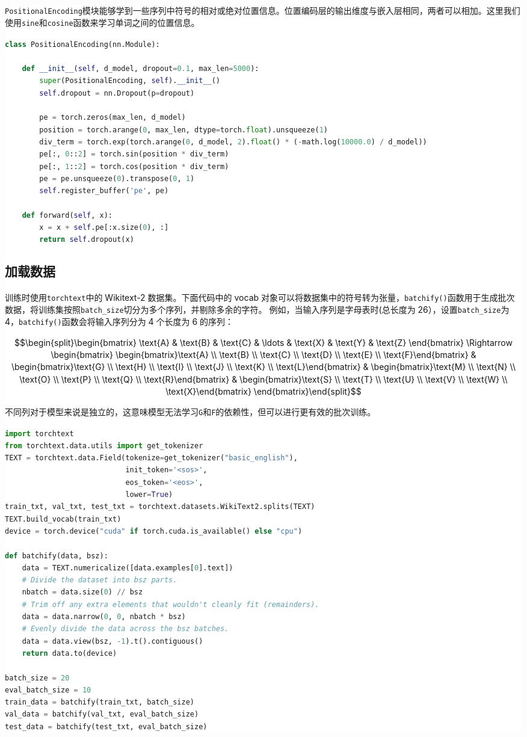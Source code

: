`PositionalEncoding`模块能够学到一些序列中符号的相对或绝对位置信息。位置编码层的输出维度与嵌入层相同，两者可以相加。这里我们使用`sine`和`cosine`函数来学习单词之间的位置信息。

```python
class PositionalEncoding(nn.Module):

    def __init__(self, d_model, dropout=0.1, max_len=5000):
        super(PositionalEncoding, self).__init__()
        self.dropout = nn.Dropout(p=dropout)

        pe = torch.zeros(max_len, d_model)
        position = torch.arange(0, max_len, dtype=torch.float).unsqueeze(1)
        div_term = torch.exp(torch.arange(0, d_model, 2).float() * (-math.log(10000.0) / d_model))
        pe[:, 0::2] = torch.sin(position * div_term)
        pe[:, 1::2] = torch.cos(position * div_term)
        pe = pe.unsqueeze(0).transpose(0, 1)
        self.register_buffer('pe', pe)

    def forward(self, x):
        x = x + self.pe[:x.size(0), :]
        return self.dropout(x)

```

## 加载数据

训练时使用`torchtext`中的 Wikitext-2 数据集。下面代码中的 vocab 对象可以将数据集中的符号转为张量，`batchify()`函数用于生成批次数据，将训练集按照`batch_size`切分为多个序列，并剔除多余的字符。 例如，当输入序列是字母表时(总长度为 26），设置`batch_size`为 4，`batchify()`函数会将输入序列分为 4 个长度为 6 的序列：

$$\begin{split}\begin{bmatrix} \text{A} & \text{B} & \text{C} & \ldots & \text{X} & \text{Y} & \text{Z} \end{bmatrix} \Rightarrow \begin{bmatrix} \begin{bmatrix}\text{A} \\ \text{B} \\ \text{C} \\ \text{D} \\ \text{E} \\ \text{F}\end{bmatrix} & \begin{bmatrix}\text{G} \\ \text{H} \\ \text{I} \\ \text{J} \\ \text{K} \\ \text{L}\end{bmatrix} & \begin{bmatrix}\text{M} \\ \text{N} \\ \text{O} \\ \text{P} \\ \text{Q} \\ \text{R}\end{bmatrix} & \begin{bmatrix}\text{S} \\ \text{T} \\ \text{U} \\ \text{V} \\ \text{W} \\ \text{X}\end{bmatrix} \end{bmatrix}\end{split}$$

不同列对于模型来说是独立的，这意味模型无法学习`G`和`F`的依赖性，但可以进行更有效的批次训练。

```python
import torchtext
from torchtext.data.utils import get_tokenizer
TEXT = torchtext.data.Field(tokenize=get_tokenizer("basic_english"),
                            init_token='<sos>',
                            eos_token='<eos>',
                            lower=True)
train_txt, val_txt, test_txt = torchtext.datasets.WikiText2.splits(TEXT)
TEXT.build_vocab(train_txt)
device = torch.device("cuda" if torch.cuda.is_available() else "cpu")

def batchify(data, bsz):
    data = TEXT.numericalize([data.examples[0].text])
    # Divide the dataset into bsz parts.
    nbatch = data.size(0) // bsz
    # Trim off any extra elements that wouldn't cleanly fit (remainders).
    data = data.narrow(0, 0, nbatch * bsz)
    # Evenly divide the data across the bsz batches.
    data = data.view(bsz, -1).t().contiguous()
    return data.to(device)

batch_size = 20
eval_batch_size = 10
train_data = batchify(train_txt, batch_size)
val_data = batchify(val_txt, eval_batch_size)
test_data = batchify(test_txt, eval_batch_size)

```
